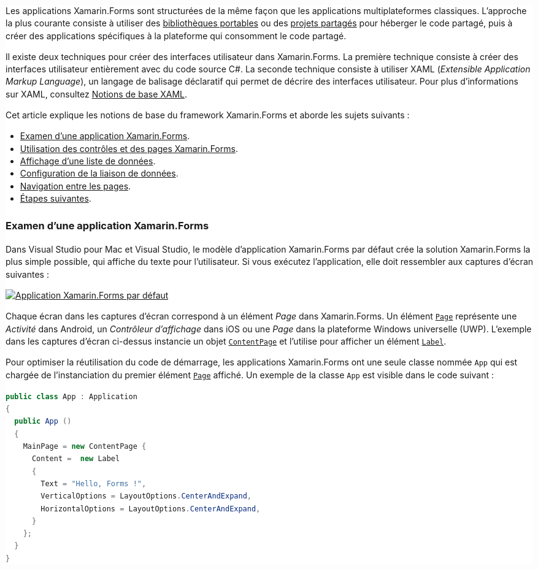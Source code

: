 Les applications Xamarin.Forms sont structurées de la même façon que les applications multiplateformes classiques. L’approche la plus courante consiste à utiliser des [bibliothèques portables](~/cross-platform/app-fundamentals/pcl.md) ou des [projets partagés](~/cross-platform/app-fundamentals/shared-projects.md) pour héberger le code partagé, puis à créer des applications spécifiques à la plateforme qui consomment le code partagé.

Il existe deux techniques pour créer des interfaces utilisateur dans Xamarin.Forms. La première technique consiste à créer des interfaces utilisateur entièrement avec du code source C#. La seconde technique consiste à utiliser XAML (*Extensible Application Markup Language*), un langage de balisage déclaratif qui permet de décrire des interfaces utilisateur. Pour plus d’informations sur XAML, consultez [Notions de base XAML](~/xamarin-forms/xaml/xaml-basics/index.md).

Cet article explique les notions de base du framework Xamarin.Forms et aborde les sujets suivants :

-  [Examen d’une application Xamarin.Forms](#Examining_A_Xamarin.Forms_Application).
-  [Utilisation des contrôles et des pages Xamarin.Forms](#Views_and_Layouts).
-  [Affichage d’une liste de données](#Lists_in_Xamarin.Forms).
-  [Configuration de la liaison de données](#Data_Binding).
-  [Navigation entre les pages](#Navigation).
-  [Étapes suivantes](#Next_Steps).

<a name="Examining_A_Xamarin_Forms_Application" />

### <a name="examining-a-xamarinforms-application"></a>Examen d’une application Xamarin.Forms

Dans Visual Studio pour Mac et Visual Studio, le modèle d’application Xamarin.Forms par défaut crée la solution Xamarin.Forms la plus simple possible, qui affiche du texte pour l’utilisateur. Si vous exécutez l’application, elle doit ressembler aux captures d’écran suivantes :

[![](introduction-to-xamarin-forms-images/image05-sml.png "Application Xamarin.Forms par défaut")](introduction-to-xamarin-forms-images/image05.png#lightbox "Application Xamarin.Forms par défaut")

Chaque écran dans les captures d’écran correspond à un élément *Page* dans Xamarin.Forms. Un élément [`Page`](https://developer.xamarin.com/api/type/Xamarin.Forms.Page/) représente une *Activité* dans Android, un *Contrôleur d’affichage* dans iOS ou une *Page* dans la plateforme Windows universelle (UWP). L’exemple dans les captures d’écran ci-dessus instancie un objet [`ContentPage`](https://developer.xamarin.com/api/type/Xamarin.Forms.ContentPage/) et l’utilise pour afficher un élément [`Label`](https://developer.xamarin.com/api/type/Xamarin.Forms.Label/).

Pour optimiser la réutilisation du code de démarrage, les applications Xamarin.Forms ont une seule classe nommée `App` qui est chargée de l’instanciation du premier élément [`Page`](https://developer.xamarin.com/api/type/Xamarin.Forms.Page/) affiché. Un exemple de la classe `App` est visible dans le code suivant :

```csharp
public class App : Application
{
  public App ()
  {
    MainPage = new ContentPage {
      Content =  new Label
      {
        Text = "Hello, Forms !",
        VerticalOptions = LayoutOptions.CenterAndExpand,
        HorizontalOptions = LayoutOptions.CenterAndExpand,
      }
    };
  }
}
```
